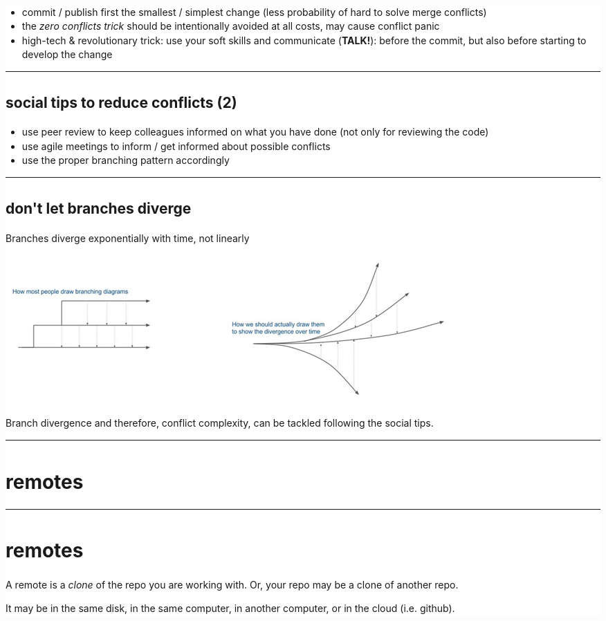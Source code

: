- commit / publish first the smallest / simplest change (less probability of hard to solve merge conflicts)
- the _zero conflicts trick_ should be intentionally avoided at all costs, may cause conflict panic
- high-tech & revolutionary trick: use your soft skills and communicate (__TALK!__): before the commit, but also before starting to develop the change

---

## social tips to reduce conflicts (2)

- use peer review to keep colleagues informed on what you have done (not only for reviewing the code)
- use agile meetings to inform / get informed about possible conflicts
- use the proper branching pattern accordingly

---

## don't let branches diverge

Branches diverge exponentially with time, not linearly 

![width:880px](./images/branchDivergence.png)

Branch divergence and therefore, conflict complexity, can be tackled following the social tips.

---



# remotes

---

# remotes

A remote is a _clone_ of the repo you are working with. Or, your repo may be a clone of another repo.

It may be in the same disk, in the same computer, in another computer, or in the cloud (i.e. github).
